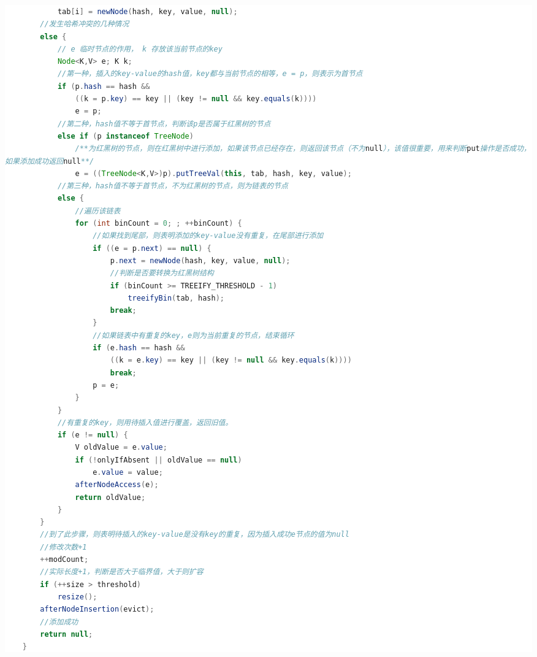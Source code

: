 ```java
            tab[i] = newNode(hash, key, value, null);
        //发生哈希冲突的几种情况
        else {
            // e 临时节点的作用， k 存放该当前节点的key 
            Node<K,V> e; K k;
            //第一种，插入的key-value的hash值，key都与当前节点的相等，e = p，则表示为首节点
            if (p.hash == hash &&
                ((k = p.key) == key || (key != null && key.equals(k))))
                e = p;
            //第二种，hash值不等于首节点，判断该p是否属于红黑树的节点
            else if (p instanceof TreeNode)
                /**为红黑树的节点，则在红黑树中进行添加，如果该节点已经存在，则返回该节点（不为null），该值很重要，用来判断put操作是否成功，如果添加成功返回null**/
                e = ((TreeNode<K,V>)p).putTreeVal(this, tab, hash, key, value);
            //第三种，hash值不等于首节点，不为红黑树的节点，则为链表的节点
            else {
                //遍历该链表
                for (int binCount = 0; ; ++binCount) {
                    //如果找到尾部，则表明添加的key-value没有重复，在尾部进行添加
                    if ((e = p.next) == null) {
                        p.next = newNode(hash, key, value, null);
                        //判断是否要转换为红黑树结构
                        if (binCount >= TREEIFY_THRESHOLD - 1) 
                            treeifyBin(tab, hash);
                        break;
                    }
                    //如果链表中有重复的key，e则为当前重复的节点，结束循环
                    if (e.hash == hash &&
                        ((k = e.key) == key || (key != null && key.equals(k))))
                        break;
                    p = e;
                }
            }
            //有重复的key，则用待插入值进行覆盖，返回旧值。
            if (e != null) { 
                V oldValue = e.value;
                if (!onlyIfAbsent || oldValue == null)
                    e.value = value;
                afterNodeAccess(e);
                return oldValue;
            }
        }
        //到了此步骤，则表明待插入的key-value是没有key的重复，因为插入成功e节点的值为null
        //修改次数+1
        ++modCount;
        //实际长度+1，判断是否大于临界值，大于则扩容
        if (++size > threshold)
            resize();
        afterNodeInsertion(evict);
        //添加成功
        return null;
    }
```
